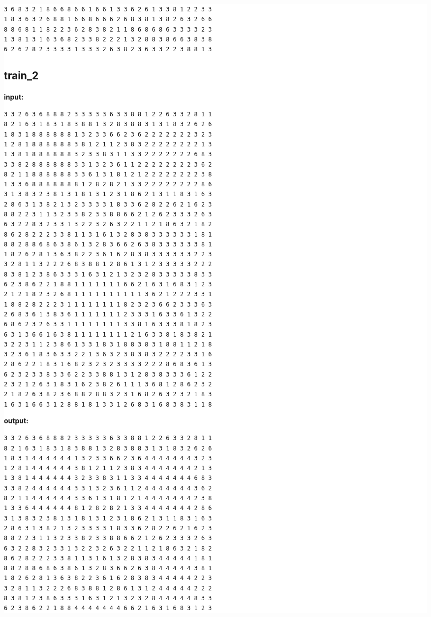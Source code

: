 ```
3 6 8 3 2 1 8 6 6 8 6 6 1 6 6 1 3 3 6 2 6 1 3 3 8 1 2 2 3 3
1 8 3 6 3 2 6 8 8 1 6 6 8 6 6 6 2 6 8 3 8 1 3 8 2 6 3 2 6 6
8 8 6 8 1 1 8 2 2 3 6 2 8 3 8 2 1 1 8 6 8 6 8 6 3 3 3 3 2 3
1 3 8 1 3 1 6 3 6 8 2 3 3 8 2 2 2 1 3 2 8 8 3 8 6 6 3 8 3 8
6 2 6 2 8 2 3 3 3 3 1 3 3 3 2 6 3 8 2 3 6 3 3 2 2 3 8 8 1 3
```


## train_2

**input:**
```
3 3 2 6 3 6 8 8 8 2 3 3 3 3 3 6 3 3 8 8 1 2 2 6 3 3 2 8 1 1
8 2 1 6 3 1 8 3 1 8 3 8 8 1 3 2 8 3 8 8 3 1 3 1 8 3 2 6 2 6
1 8 3 1 8 8 8 8 8 8 1 3 2 3 3 6 6 2 3 6 2 2 2 2 2 2 2 3 2 3
1 2 8 1 8 8 8 8 8 8 3 8 1 2 1 1 2 3 8 3 2 2 2 2 2 2 2 2 1 3
1 3 8 1 8 8 8 8 8 8 3 2 3 3 8 3 1 1 3 3 2 2 2 2 2 2 2 6 8 3
3 3 8 2 8 8 8 8 8 8 3 3 1 3 2 3 6 1 1 2 2 2 2 2 2 2 2 3 6 2
8 2 1 1 8 8 8 8 8 8 3 3 6 1 3 1 8 1 2 1 2 2 2 2 2 2 2 2 3 8
1 3 3 6 8 8 8 8 8 8 8 1 2 8 2 8 2 1 3 3 2 2 2 2 2 2 2 2 8 6
3 1 3 8 3 2 3 8 1 3 1 8 1 3 1 2 3 1 8 6 2 1 3 1 1 8 3 1 6 3
2 8 6 3 1 3 8 2 1 3 2 3 3 3 3 1 8 3 3 6 2 8 2 2 6 2 1 6 2 3
8 8 2 2 3 1 1 3 2 3 3 8 2 3 3 8 8 6 6 2 1 2 6 2 3 3 3 2 6 3
6 3 2 2 8 3 2 3 3 1 3 2 2 3 2 6 3 2 2 1 1 2 1 8 6 3 2 1 8 2
8 6 2 8 2 2 2 3 3 8 1 1 3 1 6 1 3 2 8 3 8 3 3 3 3 3 3 1 8 1
8 8 2 8 8 6 8 6 3 8 6 1 3 2 8 3 6 6 2 6 3 8 3 3 3 3 3 3 8 1
1 8 2 6 2 8 1 3 6 3 8 2 2 3 6 1 6 2 8 3 8 3 3 3 3 3 3 2 2 3
3 2 8 1 1 3 2 2 2 6 8 3 8 8 1 2 8 6 1 3 1 2 3 3 3 3 3 2 2 2
8 3 8 1 2 3 8 6 3 3 3 1 6 3 1 2 1 3 2 3 2 8 3 3 3 3 3 8 3 3
6 2 3 8 6 2 2 1 8 8 1 1 1 1 1 1 1 6 6 2 1 6 3 1 6 8 3 1 2 3
2 1 2 1 8 2 3 2 6 8 1 1 1 1 1 1 1 1 1 1 3 6 2 1 2 2 2 3 3 1
1 8 8 2 8 2 2 2 3 1 1 1 1 1 1 1 1 8 2 3 2 3 6 6 2 3 3 3 6 3
2 6 8 3 6 1 3 8 3 6 1 1 1 1 1 1 1 2 3 3 3 1 6 3 3 6 1 3 2 2
6 8 6 2 3 2 6 3 3 1 1 1 1 1 1 1 1 3 3 8 1 6 3 3 3 8 1 8 2 3
6 3 1 3 6 6 1 6 3 8 1 1 1 1 1 1 1 1 2 1 6 3 3 8 1 8 3 8 2 1
3 2 2 3 1 1 2 3 8 6 1 3 3 1 8 3 1 8 8 3 8 3 1 8 8 1 1 2 1 8
3 2 3 6 1 8 3 6 3 3 2 2 1 3 6 3 2 3 8 3 8 3 2 2 2 2 3 3 1 6
2 8 6 2 2 1 8 3 1 6 8 2 3 2 3 2 3 3 3 3 2 2 2 8 6 8 3 6 1 3
6 2 3 2 3 3 8 3 3 6 2 2 3 3 8 8 1 3 1 2 8 3 8 3 3 3 6 1 2 2
2 3 2 1 2 6 3 1 8 3 1 6 2 3 8 2 6 1 1 1 3 6 8 1 2 8 6 2 3 2
2 1 8 2 6 3 8 2 3 6 8 8 2 8 8 3 2 3 1 6 8 2 6 3 2 3 2 1 8 3
1 6 3 1 6 6 3 1 2 8 8 1 8 1 3 3 1 2 6 8 3 1 6 8 3 8 3 1 1 8
```


**output:**
```
3 3 2 6 3 6 8 8 8 2 3 3 3 3 3 6 3 3 8 8 1 2 2 6 3 3 2 8 1 1
8 2 1 6 3 1 8 3 1 8 3 8 8 1 3 2 8 3 8 8 3 1 3 1 8 3 2 6 2 6
1 8 3 1 4 4 4 4 4 4 1 3 2 3 3 6 6 2 3 6 4 4 4 4 4 4 4 3 2 3
1 2 8 1 4 4 4 4 4 4 3 8 1 2 1 1 2 3 8 3 4 4 4 4 4 4 4 2 1 3
1 3 8 1 4 4 4 4 4 4 3 2 3 3 8 3 1 1 3 3 4 4 4 4 4 4 4 6 8 3
3 3 8 2 4 4 4 4 4 4 3 3 1 3 2 3 6 1 1 2 4 4 4 4 4 4 4 3 6 2
8 2 1 1 4 4 4 4 4 4 3 3 6 1 3 1 8 1 2 1 4 4 4 4 4 4 4 2 3 8
1 3 3 6 4 4 4 4 4 4 8 1 2 8 2 8 2 1 3 3 4 4 4 4 4 4 4 2 8 6
3 1 3 8 3 2 3 8 1 3 1 8 1 3 1 2 3 1 8 6 2 1 3 1 1 8 3 1 6 3
2 8 6 3 1 3 8 2 1 3 2 3 3 3 3 1 8 3 3 6 2 8 2 2 6 2 1 6 2 3
8 8 2 2 3 1 1 3 2 3 3 8 2 3 3 8 8 6 6 2 1 2 6 2 3 3 3 2 6 3
6 3 2 2 8 3 2 3 3 1 3 2 2 3 2 6 3 2 2 1 1 2 1 8 6 3 2 1 8 2
8 6 2 8 2 2 2 3 3 8 1 1 3 1 6 1 3 2 8 3 8 3 4 4 4 4 4 1 8 1
8 8 2 8 8 6 8 6 3 8 6 1 3 2 8 3 6 6 2 6 3 8 4 4 4 4 4 3 8 1
1 8 2 6 2 8 1 3 6 3 8 2 2 3 6 1 6 2 8 3 8 3 4 4 4 4 4 2 2 3
3 2 8 1 1 3 2 2 2 6 8 3 8 8 1 2 8 6 1 3 1 2 4 4 4 4 4 2 2 2
8 3 8 1 2 3 8 6 3 3 3 1 6 3 1 2 1 3 2 3 2 8 4 4 4 4 4 8 3 3
6 2 3 8 6 2 2 1 8 8 4 4 4 4 4 4 4 6 6 2 1 6 3 1 6 8 3 1 2 3
```